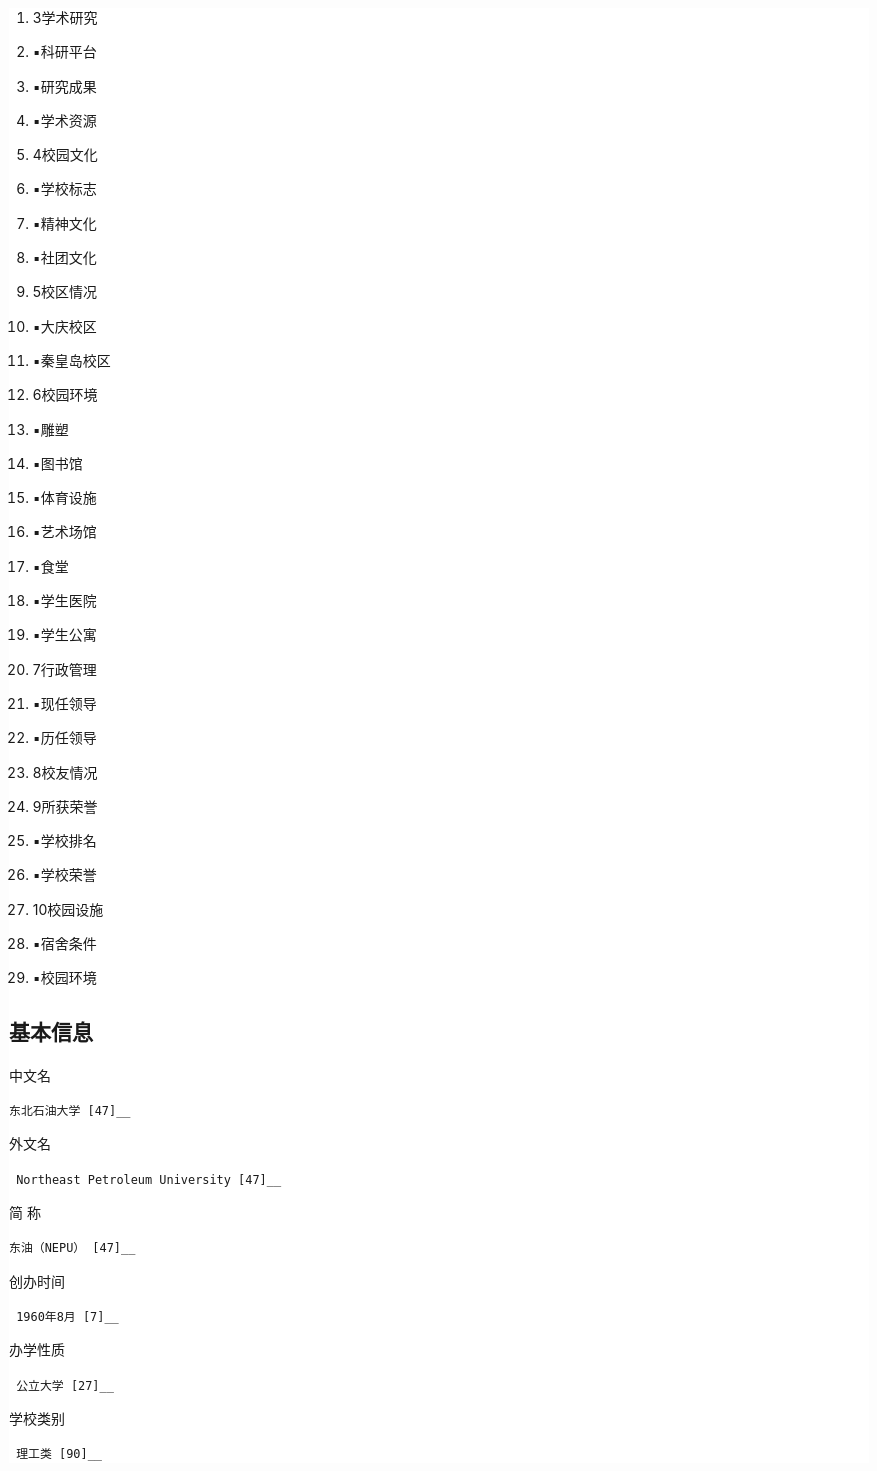 1. 3学术研究
2. ▪科研平台
3. ▪研究成果
4. ▪学术资源
5. 4校园文化
6. ▪学校标志
7. ▪精神文化
8. ▪社团文化
9. 5校区情况
10. ▪大庆校区

1. ▪秦皇岛校区
2. 6校园环境
3. ▪雕塑
4. ▪图书馆
5. ▪体育设施
6. ▪艺术场馆
7. ▪食堂
8. ▪学生医院
9. ▪学生公寓
10. 7行政管理

1. ▪现任领导
2. ▪历任领导
3. 8校友情况
4. 9所获荣誉
5. ▪学校排名
6. ▪学校荣誉
7. 10校园设施
8. ▪宿舍条件
9. ▪校园环境

## 基本信息

中文名

    东北石油大学 [47]__

外文名

     Northeast Petroleum University [47]__

简 称

    东油（NEPU） [47]__

创办时间

     1960年8月 [7]__

办学性质

     公立大学 [27]__

学校类别

     理工类 [90]__
